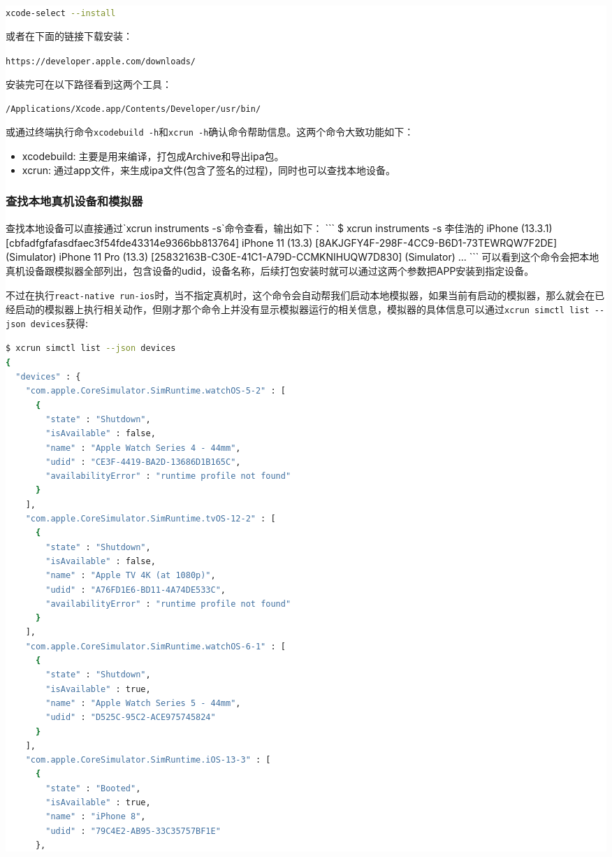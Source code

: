 ```bash
xcode-select --install
```

或者在下面的链接下载安装：
```
https://developer.apple.com/downloads/
```

安装完可在以下路径看到这两个工具：
```
/Applications/Xcode.app/Contents/Developer/usr/bin/
```
或通过终端执行命令`xcodebuild -h`和`xcrun -h`确认命令帮助信息。这两个命令大致功能如下：
* xcodebuild: 主要是用来编译，打包成Archive和导出ipa包。
* xcrun: 通过app文件，来生成ipa文件(包含了签名的过程)，同时也可以查找本地设备。

<h3>查找本地真机设备和模拟器</h3>
查找本地设备可以直接通过`xcrun instruments -s`命令查看，输出如下：
```
$ xcrun instruments -s
李佳浩的 iPhone (13.3.1) [cbfadfgfafasdfaec3f54fde43314e9366bb813764]
iPhone 11 (13.3) [8AKJGFY4F-298F-4CC9-B6D1-73TEWRQW7F2DE] (Simulator)
iPhone 11 Pro (13.3) [25832163B-C30E-41C1-A79D-CCMKNIHUQW7D830] (Simulator)
...
```
可以看到这个命令会把本地真机设备跟模拟器全部列出，包含设备的udid，设备名称，后续打包安装时就可以通过这两个参数把APP安装到指定设备。

不过在执行`react-native run-ios`时，当不指定真机时，这个命令会自动帮我们启动本地模拟器，如果当前有启动的模拟器，那么就会在已经启动的模拟器上执行相关动作，但刚才那个命令上并没有显示模拟器运行的相关信息，模拟器的具体信息可以通过`xcrun simctl list --json devices`获得:

```bash
$ xcrun simctl list --json devices
{
  "devices" : {
    "com.apple.CoreSimulator.SimRuntime.watchOS-5-2" : [
      {
        "state" : "Shutdown",
        "isAvailable" : false,
        "name" : "Apple Watch Series 4 - 44mm",
        "udid" : "CE3F-4419-BA2D-13686D1B165C",
        "availabilityError" : "runtime profile not found"
      }
    ],
    "com.apple.CoreSimulator.SimRuntime.tvOS-12-2" : [
      {
        "state" : "Shutdown",
        "isAvailable" : false,
        "name" : "Apple TV 4K (at 1080p)",
        "udid" : "A76FD1E6-BD11-4A74DE533C",
        "availabilityError" : "runtime profile not found"
      }
    ],
    "com.apple.CoreSimulator.SimRuntime.watchOS-6-1" : [
      {
        "state" : "Shutdown",
        "isAvailable" : true,
        "name" : "Apple Watch Series 5 - 44mm",
        "udid" : "D525C-95C2-ACE975745824"
      }
    ],
    "com.apple.CoreSimulator.SimRuntime.iOS-13-3" : [
      {
        "state" : "Booted",
        "isAvailable" : true,
        "name" : "iPhone 8",
        "udid" : "79C4E2-AB95-33C35757BF1E"
      },
```